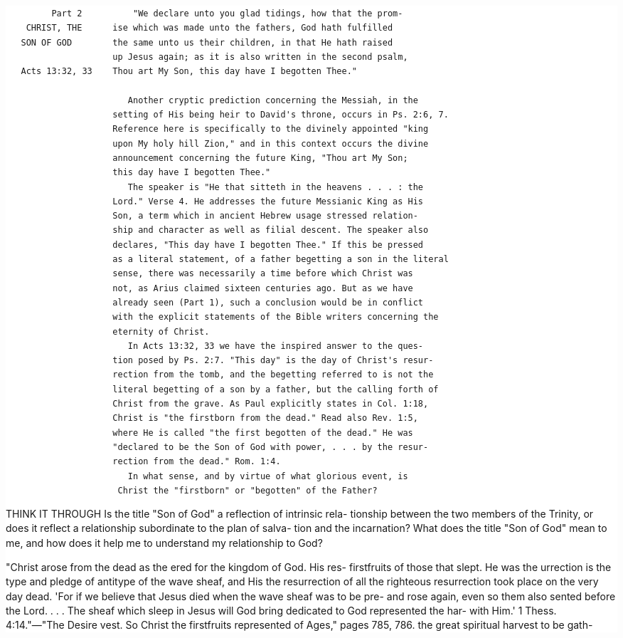              Part 2          "We declare unto you glad tidings, how that the prom-
        CHRIST, THE      ise which was made unto the fathers, God hath fulfilled
       SON OF GOD        the same unto us their children, in that He hath raised
                         up Jesus again; as it is also written in the second psalm,
       Acts 13:32, 33    Thou art My Son, this day have I begotten Thee."

                            Another cryptic prediction concerning the Messiah, in the
                         setting of His being heir to David's throne, occurs in Ps. 2:6, 7.
                         Reference here is specifically to the divinely appointed "king
                         upon My holy hill Zion," and in this context occurs the divine
                         announcement concerning the future King, "Thou art My Son;
                         this day have I begotten Thee."
                            The speaker is "He that sitteth in the heavens . . . : the
                         Lord." Verse 4. He addresses the future Messianic King as His
                         Son, a term which in ancient Hebrew usage stressed relation-
                         ship and character as well as filial descent. The speaker also
                         declares, "This day have I begotten Thee." If this be pressed
                         as a literal statement, of a father begetting a son in the literal
                         sense, there was necessarily a time before which Christ was
                         not, as Arius claimed sixteen centuries ago. But as we have
                         already seen (Part 1), such a conclusion would be in conflict
                         with the explicit statements of the Bible writers concerning the
                         eternity of Christ.
                            In Acts 13:32, 33 we have the inspired answer to the ques-
                         tion posed by Ps. 2:7. "This day" is the day of Christ's resur-
                         rection from the tomb, and the begetting referred to is not the
                         literal begetting of a son by a father, but the calling forth of
                         Christ from the grave. As Paul explicitly states in Col. 1:18,
                         Christ is "the firstborn from the dead." Read also Rev. 1:5,
                         where He is called "the first begotten of the dead." He was
                         "declared to be the Son of God with power, . . . by the resur-
                         rection from the dead." Rom. 1:4.
                            In what sense, and by virtue of what glorious event, is
                          Christ the "firstborn" or "begotten" of the Father?

 THINK IT THROUGH             Is the title "Son of God" a reflection of intrinsic rela-
                          tionship between the two members of the Trinity, or does
                          it reflect a relationship subordinate to the plan of salva-
                          tion and the incarnation?
                              What does the title "Son of God" mean to me, and
                          how does it help me to understand my relationship to
                          God?


   "Christ arose from the dead as the         ered for the kingdom of God. His res-
firstfruits of those that slept. He was the   urrection is the type and pledge of
antitype of the wave sheaf, and His           the resurrection of all the righteous
resurrection took place on the very day       dead. 'For if we believe that Jesus died
when the wave sheaf was to be pre-            and rose again, even so them also
sented before the Lord. . . . The sheaf       which sleep in Jesus will God bring
dedicated to God represented the har-         with Him.' 1 Thess. 4:14."—"The Desire
vest. So Christ the firstfruits represented   of Ages," pages 785, 786.
the great spiritual harvest to be gath-
